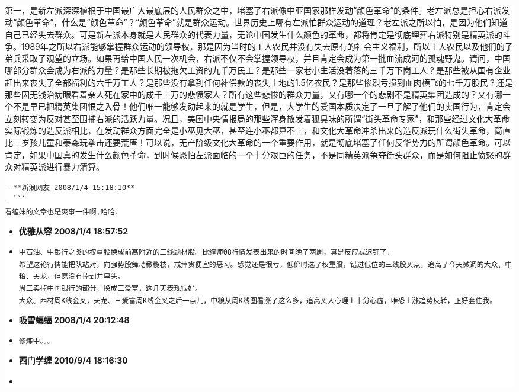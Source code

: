   第一，是新左派深深植根于中国最广大最底层的人民群众之中，堵塞了右派像中亚国家那样发动“颜色革命”的条件。老左派总是担心右派发动“颜色革命”，什么是“颜色革命”？“颜色革命”就是群众运动。世界历史上哪有左派怕群众运动的道理？老左派之所以怕，是因为他们知道自己已经失去群众。可是新左派本身就是人民群众的代表力量，无论中国发生什么颜色的革命，都将肯定是彻底埋葬右派特别是精英派的斗争。1989年之所以右派能够掌握群众运动的领导权，那是因为当时的工人农民并没有失去原有的社会主义福利，所以工人农民以及他们的子弟兵采取了观望的立场。如果再给中国人民一次机会，右派不仅不会掌握领导权，并且肯定会成为第一批血流成河的孤魂野鬼。请问，中国哪部分群众会成为右派的力量？是那些长期被拖欠工资的九千万民工？是那些一家老小生活没着落的三千万下岗工人？是那些被从国有企业赶出来丧失了全部福利的六千万工人？是那些没有拿到任何补偿款的丧失土地的1.5亿农民？是那些惨烈亏损到血肉横飞的七千万股民？还是那些因无钱治病眼看着亲人死在家中的成千上万的悲愤家人？所有这些悲惨的群众力量，又有哪一个的悲剧不是精英集团造成的？又有哪一个不是早已把精英集团恨之入骨！他们唯一能够发动起来的就是学生，但是，大学生的爱国本质决定了一旦了解了他们的卖国行为，肯定会立刻转变为反对甚至围捕右派的活跃力量。况且，美国中央情报局的那些浑身散发着狐臭味的所谓“街头革命专家”，和那些经过文化大革命实际锻炼的造反派相比，在发动群众方面完全是小巫见大巫，甚至连小巫都算不上，和文化大革命冲杀出来的造反派玩什么街头革命，简直比三岁孩儿童和泰森玩拳击还要荒唐！可以说，无产阶级文化大革命的一个重要作用，就是彻底堵塞了任何反华势力的所谓颜色革命。可以肯定，如果中国真的发生什么颜色革命，到时候恐怕左派面临的一个十分艰巨的任务，不是同精英派争夺街头群众，而是如何阻止愤怒的群众对精英派进行暴力清算。
  ```
- **新浪网友 2008/1/4 15:18:10**
- ```
  看缠妹的文章也是爽事一件啊,哈哈.
  ```
- **优雅从容 2008/1/4 18:57:52**
- ```
  中石油、中银行之类的权重股换成前高附近的三线题材股。比缠师08行情发表出来的时间晚了两周，真是反应忒迟钝了。
  希望这轮行情能把队站对，向强势股舞动橄榄枝，戒掉贪便宜的恶习。感觉还是很亏，低价时选了权重股，错过低位的三线股买点，追高了今天微调的大众、中粮、天龙，但愿没有掉到井里头。
  周三卖掉中国银行的部分，换成三爱富，这几天表现很好。
  大众、西材周K线金叉，天龙、三爱富周K线金叉之后一点儿，中粮从周K线图看涨了这么多，追高买入心理上十分心虚，唯恐上涨趋势反转，正好套住我。
  ```
- **吸雪蝙蝠 2008/1/4 20:12:48**
- ```
  修炼中。。。
  ```
- **西门学缠 2010/9/4 18:16:30**
- ```
